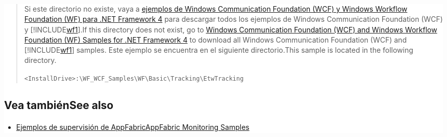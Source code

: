 > <span data-ttu-id="82e14-201">Si este directorio no existe, vaya a [ejemplos de Windows Communication Foundation (WCF) y Windows Workflow Foundation (WF) para .NET Framework 4](https://www.microsoft.com/download/details.aspx?id=21459) para descargar todos los ejemplos de Windows Communication Foundation (WCF) y [!INCLUDE[wf1](../../../../includes/wf1-md.md)].</span><span class="sxs-lookup"><span data-stu-id="82e14-201">If this directory does not exist, go to [Windows Communication Foundation (WCF) and Windows Workflow Foundation (WF) Samples for .NET Framework 4](https://www.microsoft.com/download/details.aspx?id=21459) to download all Windows Communication Foundation (WCF) and [!INCLUDE[wf1](../../../../includes/wf1-md.md)] samples.</span></span> <span data-ttu-id="82e14-202">Este ejemplo se encuentra en el siguiente directorio.</span><span class="sxs-lookup"><span data-stu-id="82e14-202">This sample is located in the following directory.</span></span>
>
> `<InstallDrive>:\WF_WCF_Samples\WF\Basic\Tracking\EtwTracking`

## <a name="see-also"></a><span data-ttu-id="82e14-203">Vea también</span><span class="sxs-lookup"><span data-stu-id="82e14-203">See also</span></span>

- [<span data-ttu-id="82e14-204">Ejemplos de supervisión de AppFabric</span><span class="sxs-lookup"><span data-stu-id="82e14-204">AppFabric Monitoring Samples</span></span>](https://go.microsoft.com/fwlink/?LinkId=193959)
